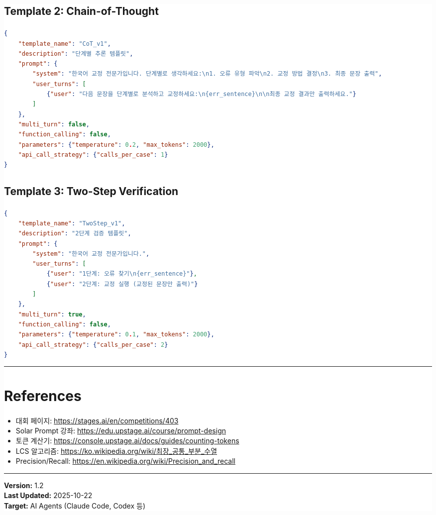 ## Template 2: Chain-of-Thought
```json
{
    "template_name": "CoT_v1",
    "description": "단계별 추론 템플릿",
    "prompt": {
        "system": "한국어 교정 전문가입니다. 단계별로 생각하세요:\n1. 오류 유형 파악\n2. 교정 방법 결정\n3. 최종 문장 출력",
        "user_turns": [
            {"user": "다음 문장을 단계별로 분석하고 교정하세요:\n{err_sentence}\n\n최종 교정 결과만 출력하세요."}
        ]
    },
    "multi_turn": false,
    "function_calling": false,
    "parameters": {"temperature": 0.2, "max_tokens": 2000},
    "api_call_strategy": {"calls_per_case": 1}
}
```

## Template 3: Two-Step Verification
```json
{
    "template_name": "TwoStep_v1",
    "description": "2단계 검증 템플릿",
    "prompt": {
        "system": "한국어 교정 전문가입니다.",
        "user_turns": [
            {"user": "1단계: 오류 찾기\n{err_sentence}"},
            {"user": "2단계: 교정 실행 (교정된 문장만 출력)"}
        ]
    },
    "multi_turn": true,
    "function_calling": false,
    "parameters": {"temperature": 0.1, "max_tokens": 2000},
    "api_call_strategy": {"calls_per_case": 2}
}
```

---

# References
- 대회 페이지: https://stages.ai/en/competitions/403
- Solar Prompt 강좌: https://edu.upstage.ai/course/prompt-design
- 토큰 계산기: https://console.upstage.ai/docs/guides/counting-tokens
- LCS 알고리즘: https://ko.wikipedia.org/wiki/최장_공통_부분_수열
- Precision/Recall: https://en.wikipedia.org/wiki/Precision_and_recall

---

**Version:** 1.2  
**Last Updated:** 2025-10-22  
**Target:** AI Agents (Claude Code, Codex 등)